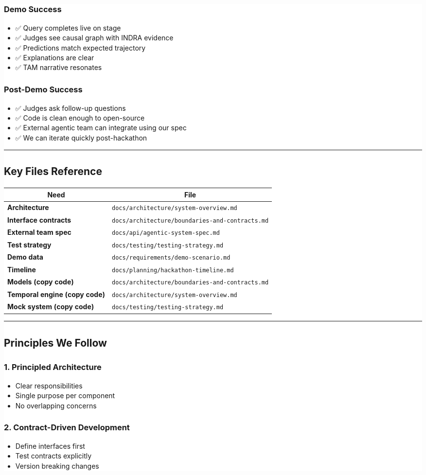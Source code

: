 ### Demo Success
- ✅ Query completes live on stage
- ✅ Judges see causal graph with INDRA evidence
- ✅ Predictions match expected trajectory
- ✅ Explanations are clear
- ✅ TAM narrative resonates

### Post-Demo Success
- ✅ Judges ask follow-up questions
- ✅ Code is clean enough to open-source
- ✅ External agentic team can integrate using our spec
- ✅ We can iterate quickly post-hackathon

---

## Key Files Reference

| Need | File |
|------|------|
| **Architecture** | `docs/architecture/system-overview.md` |
| **Interface contracts** | `docs/architecture/boundaries-and-contracts.md` |
| **External team spec** | `docs/api/agentic-system-spec.md` |
| **Test strategy** | `docs/testing/testing-strategy.md` |
| **Demo data** | `docs/requirements/demo-scenario.md` |
| **Timeline** | `docs/planning/hackathon-timeline.md` |
| **Models (copy code)** | `docs/architecture/boundaries-and-contracts.md` |
| **Temporal engine (copy code)** | `docs/architecture/system-overview.md` |
| **Mock system (copy code)** | `docs/testing/testing-strategy.md` |

---

## Principles We Follow

### 1. Principled Architecture
- Clear responsibilities
- Single purpose per component
- No overlapping concerns

### 2. Contract-Driven Development
- Define interfaces first
- Test contracts explicitly
- Version breaking changes
